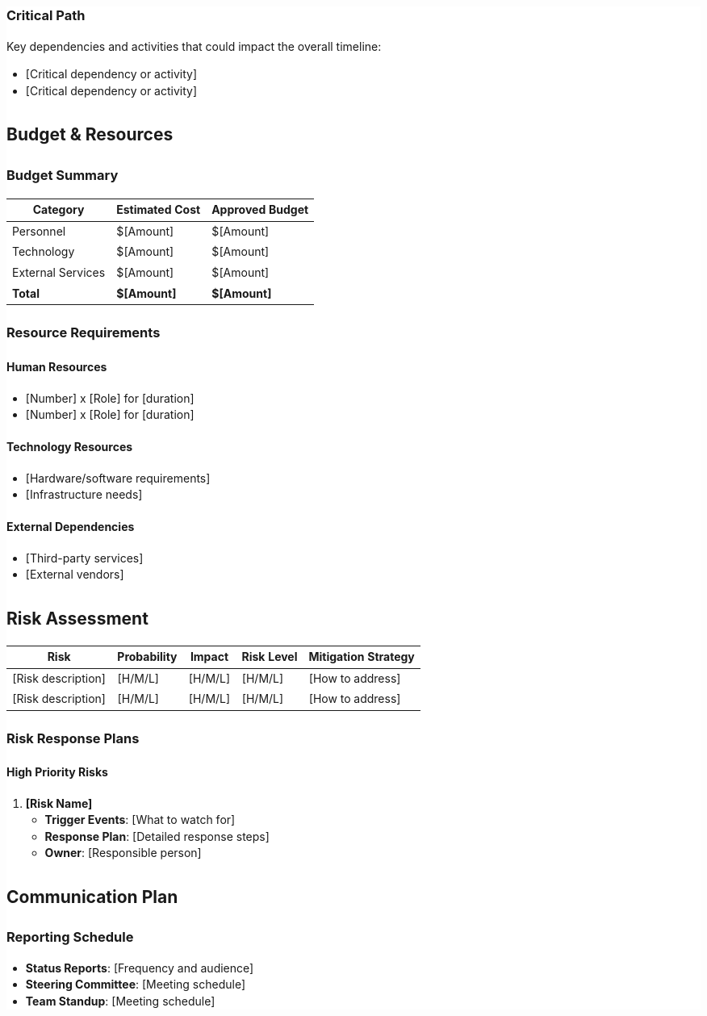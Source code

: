 ### Critical Path
Key dependencies and activities that could impact the overall timeline:
- [Critical dependency or activity]
- [Critical dependency or activity]

## Budget & Resources
### Budget Summary
| Category | Estimated Cost | Approved Budget |
|----------|----------------|-----------------|
| Personnel | $[Amount] | $[Amount] |
| Technology | $[Amount] | $[Amount] |
| External Services | $[Amount] | $[Amount] |
| **Total** | **$[Amount]** | **$[Amount]** |

### Resource Requirements
#### Human Resources
- [Number] x [Role] for [duration]
- [Number] x [Role] for [duration]

#### Technology Resources
- [Hardware/software requirements]
- [Infrastructure needs]

#### External Dependencies
- [Third-party services]
- [External vendors]

## Risk Assessment
| Risk | Probability | Impact | Risk Level | Mitigation Strategy |
|------|-------------|--------|------------|-------------------|
| [Risk description] | [H/M/L] | [H/M/L] | [H/M/L] | [How to address] |
| [Risk description] | [H/M/L] | [H/M/L] | [H/M/L] | [How to address] |

### Risk Response Plans
#### High Priority Risks
1. **[Risk Name]**
   - **Trigger Events**: [What to watch for]
   - **Response Plan**: [Detailed response steps]
   - **Owner**: [Responsible person]

## Communication Plan
### Reporting Schedule
- **Status Reports**: [Frequency and audience]
- **Steering Committee**: [Meeting schedule]
- **Team Standup**: [Meeting schedule]

